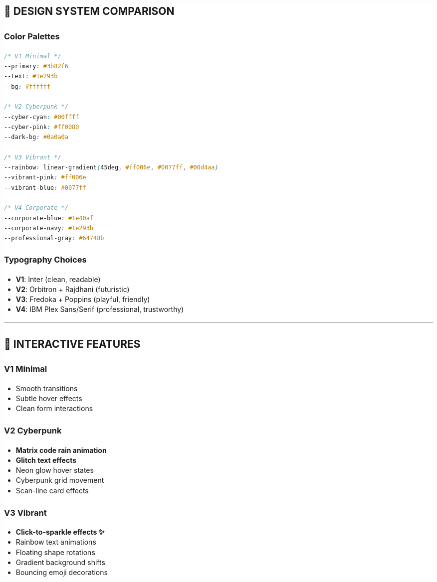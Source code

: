 ## 🎨 **DESIGN SYSTEM COMPARISON**

### **Color Palettes**
```css
/* V1 Minimal */
--primary: #3b82f6
--text: #1e293b  
--bg: #ffffff

/* V2 Cyberpunk */
--cyber-cyan: #00ffff
--cyber-pink: #ff0080
--dark-bg: #0a0a0a

/* V3 Vibrant */
--rainbow: linear-gradient(45deg, #ff006e, #0077ff, #00d4aa)
--vibrant-pink: #ff006e
--vibrant-blue: #0077ff

/* V4 Corporate */
--corporate-blue: #1e40af
--corporate-navy: #1e293b  
--professional-gray: #64748b
```

### **Typography Choices**
- **V1**: Inter (clean, readable)
- **V2**: Orbitron + Rajdhani (futuristic)
- **V3**: Fredoka + Poppins (playful, friendly) 
- **V4**: IBM Plex Sans/Serif (professional, trustworthy)

---

## 🚀 **INTERACTIVE FEATURES**

### **V1 Minimal**
- Smooth transitions
- Subtle hover effects
- Clean form interactions

### **V2 Cyberpunk** 
- **Matrix code rain animation**
- **Glitch text effects**
- Neon glow hover states
- Cyberpunk grid movement
- Scan-line card effects

### **V3 Vibrant**
- **Click-to-sparkle effects ✨**
- Rainbow text animations
- Floating shape rotations
- Gradient background shifts
- Bouncing emoji decorations
